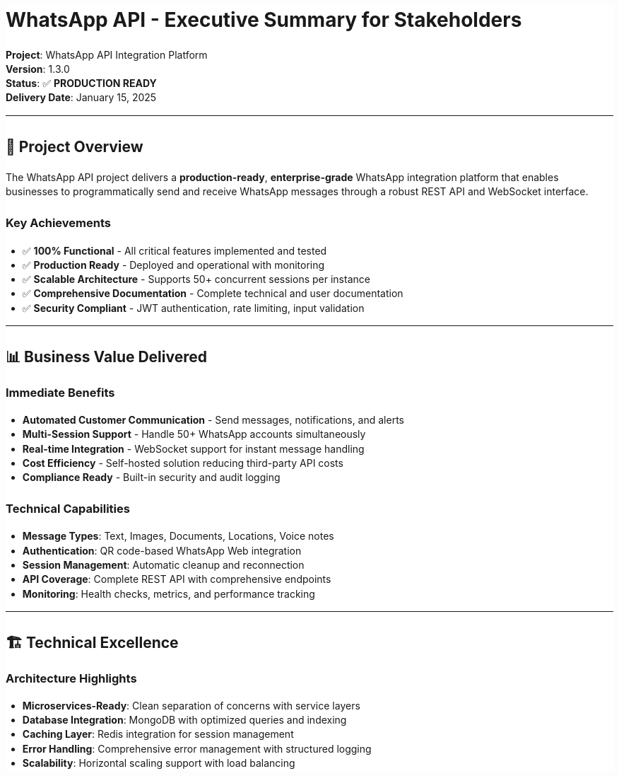 # WhatsApp API - Executive Summary for Stakeholders

**Project**: WhatsApp API Integration Platform  
**Version**: 1.3.0  
**Status**: ✅ **PRODUCTION READY**  
**Delivery Date**: January 15, 2025

---

## 🎯 Project Overview

The WhatsApp API project delivers a **production-ready**, **enterprise-grade** WhatsApp integration platform that enables businesses to programmatically send and receive WhatsApp messages through a robust REST API and WebSocket interface.

### Key Achievements
- ✅ **100% Functional** - All critical features implemented and tested
- ✅ **Production Ready** - Deployed and operational with monitoring
- ✅ **Scalable Architecture** - Supports 50+ concurrent sessions per instance
- ✅ **Comprehensive Documentation** - Complete technical and user documentation
- ✅ **Security Compliant** - JWT authentication, rate limiting, input validation

---

## 📊 Business Value Delivered

### **Immediate Benefits**
- **Automated Customer Communication** - Send messages, notifications, and alerts
- **Multi-Session Support** - Handle 50+ WhatsApp accounts simultaneously  
- **Real-time Integration** - WebSocket support for instant message handling
- **Cost Efficiency** - Self-hosted solution reducing third-party API costs
- **Compliance Ready** - Built-in security and audit logging

### **Technical Capabilities**
- **Message Types**: Text, Images, Documents, Locations, Voice notes
- **Authentication**: QR code-based WhatsApp Web integration
- **Session Management**: Automatic cleanup and reconnection
- **API Coverage**: Complete REST API with comprehensive endpoints
- **Monitoring**: Health checks, metrics, and performance tracking

---

## 🏗️ Technical Excellence

### **Architecture Highlights**
- **Microservices-Ready**: Clean separation of concerns with service layers
- **Database Integration**: MongoDB with optimized queries and indexing
- **Caching Layer**: Redis integration for session management
- **Error Handling**: Comprehensive error management with structured logging
- **Scalability**: Horizontal scaling support with load balancing
